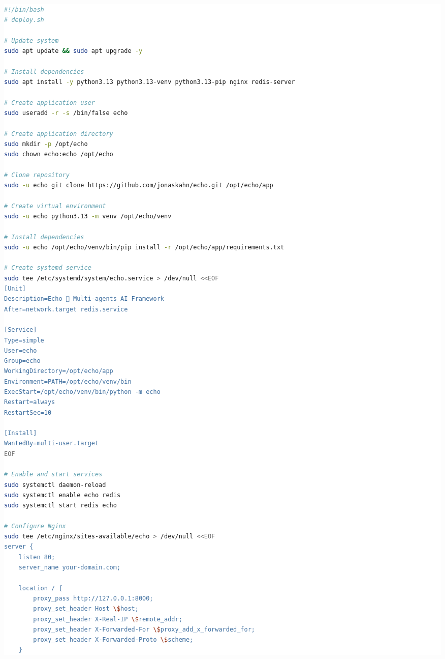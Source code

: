 ```bash
#!/bin/bash
# deploy.sh

# Update system
sudo apt update && sudo apt upgrade -y

# Install dependencies
sudo apt install -y python3.13 python3.13-venv python3.13-pip nginx redis-server

# Create application user
sudo useradd -r -s /bin/false echo

# Create application directory
sudo mkdir -p /opt/echo
sudo chown echo:echo /opt/echo

# Clone repository
sudo -u echo git clone https://github.com/jonaskahn/echo.git /opt/echo/app

# Create virtual environment
sudo -u echo python3.13 -m venv /opt/echo/venv

# Install dependencies
sudo -u echo /opt/echo/venv/bin/pip install -r /opt/echo/app/requirements.txt

# Create systemd service
sudo tee /etc/systemd/system/echo.service > /dev/null <<EOF
[Unit]
Description=Echo 🤖 Multi-agents AI Framework
After=network.target redis.service

[Service]
Type=simple
User=echo
Group=echo
WorkingDirectory=/opt/echo/app
Environment=PATH=/opt/echo/venv/bin
ExecStart=/opt/echo/venv/bin/python -m echo
Restart=always
RestartSec=10

[Install]
WantedBy=multi-user.target
EOF

# Enable and start services
sudo systemctl daemon-reload
sudo systemctl enable echo redis
sudo systemctl start redis echo

# Configure Nginx
sudo tee /etc/nginx/sites-available/echo > /dev/null <<EOF
server {
    listen 80;
    server_name your-domain.com;

    location / {
        proxy_pass http://127.0.0.1:8000;
        proxy_set_header Host \$host;
        proxy_set_header X-Real-IP \$remote_addr;
        proxy_set_header X-Forwarded-For \$proxy_add_x_forwarded_for;
        proxy_set_header X-Forwarded-Proto \$scheme;
    }
```